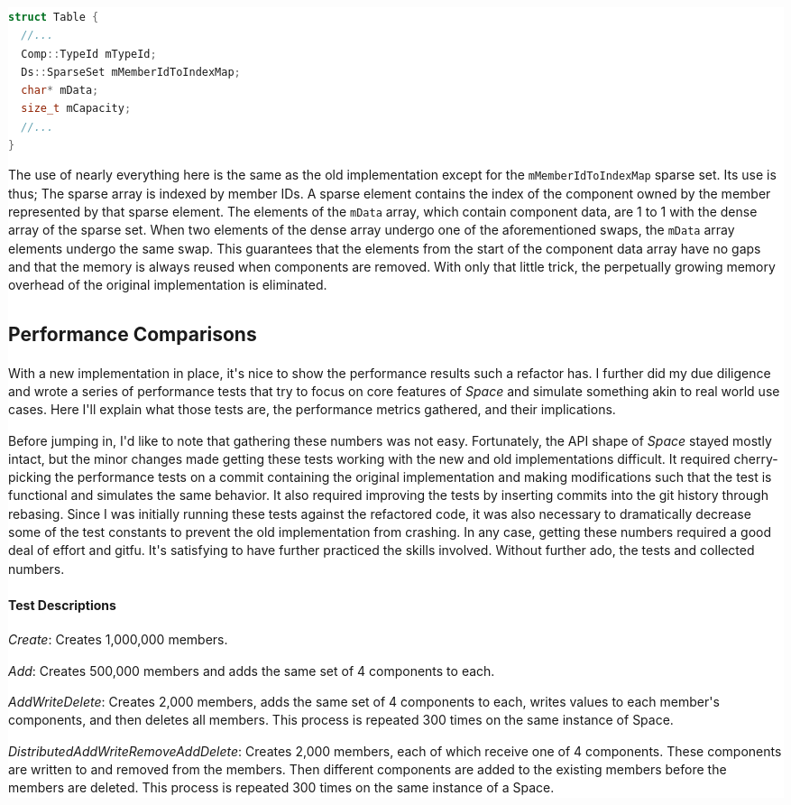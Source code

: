 ```cpp
struct Table {
  //...
  Comp::TypeId mTypeId;
  Ds::SparseSet mMemberIdToIndexMap;
  char* mData;
  size_t mCapacity;
  //...
}
```

The use of nearly everything here is the same as the old implementation except for the `mMemberIdToIndexMap` sparse set. Its use is thus; The sparse array is indexed by member IDs. A sparse element contains the index of the component owned by the member represented by that sparse element. The elements of the `mData` array, which contain component data, are 1 to 1 with the dense array of the sparse set. When two elements of the dense array undergo one of the aforementioned swaps, the `mData` array elements undergo the same swap. This guarantees that the elements from the start of the component data array have no gaps and that the memory is always reused when components are removed. With only that little trick, the perpetually growing memory overhead of the original implementation is eliminated.

## Performance Comparisons

With a new implementation in place, it's nice to show the performance results such a refactor has. I further did my due diligence and wrote a series of performance tests that try to focus on core features of _Space_ and simulate something akin to real world use cases. Here I'll explain what those tests are, the performance metrics gathered, and their implications.

Before jumping in, I'd like to note that gathering these numbers was not easy. Fortunately, the API shape of _Space_ stayed mostly intact, but the minor changes made getting these tests working with the new and old implementations difficult. It required cherry-picking the performance tests on a commit containing the original implementation and making modifications such that the test is functional and simulates the same behavior. It also required improving the tests by inserting commits into the git history through rebasing. Since I was initially running these tests against the refactored code, it was also necessary to dramatically decrease some of the test constants to prevent the old implementation from crashing. In any case, getting these numbers required a good deal of effort and gitfu. It's satisfying to have further practiced the skills involved. Without further ado, the tests and collected numbers.

#### Test Descriptions

_Create_: Creates 1,000,000 members.

_Add_: Creates 500,000 members and adds the same set of 4 components to each.

_AddWriteDelete_: Creates 2,000 members, adds the same set of 4 components to each, writes values to each member's components, and then deletes all members. This process is repeated 300 times on the same instance of Space.

_DistributedAddWriteRemoveAddDelete_: Creates 2,000 members, each of which receive one of 4 components. These components are written to and removed from the members. Then different components are added to the existing members before the members are deleted. This process is repeated 300 times on the same instance of a Space.
